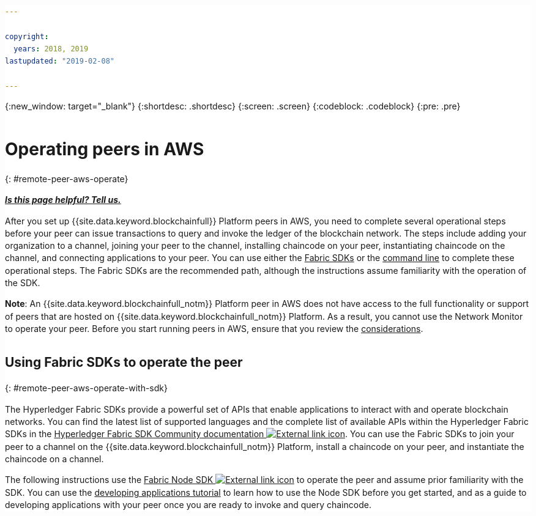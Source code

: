 ```yaml
---

copyright:
  years: 2018, 2019
lastupdated: "2019-02-08"

---
```


{:new_window: target="_blank"}
{:shortdesc: .shortdesc}
{:screen: .screen}
{:codeblock: .codeblock}
{:pre: .pre}

# Operating peers in AWS
{: #remote-peer-aws-operate}


***[Is this page helpful? Tell us.](https://www.surveygizmo.com/s3/4501493/IBM-Blockchain-Documentation)***


After you set up {{site.data.keyword.blockchainfull}} Platform peers in AWS, you need to complete several operational steps before your peer can issue transactions to query and invoke the ledger of the blockchain network. The steps include adding your organization to a channel, joining your peer to the channel, installing chaincode on your peer, instantiating chaincode on the channel, and connecting applications to your peer. You can use either the [Fabric SDKs](/docs/services/blockchain/howto/remote_peer_operate_aws.html#remote-peer-aws-operate-with-sdk) or the [command line](/docs/services/blockchain/howto/remote_peer_operate_aws.html#remote-peer-aws-operate-cli-operate) to complete these operational steps. The Fabric SDKs are the recommended path, although the instructions assume familiarity with the operation of the SDK.

**Note**: An {{site.data.keyword.blockchainfull_notm}} Platform peer in AWS does not have access to the full functionality or support of peers that are hosted on {{site.data.keyword.blockchainfull_notm}} Platform. As a result, you cannot use the Network Monitor to operate your peer. Before you start running peers in AWS, ensure that you review the [considerations](/docs/services/blockchain/howto/remote_peer.html#remote-peer-aws-about-limitations).

## Using Fabric SDKs to operate the peer
{: #remote-peer-aws-operate-with-sdk}

The Hyperledger Fabric SDKs provide a powerful set of APIs that enable applications to interact with and operate blockchain networks. You can find the latest list of supported languages and the complete list of available APIs within the Hyperledger Fabric SDKs in the [Hyperledger Fabric SDK Community documentation ![External link icon](../images/external_link.svg "External link icon")](https://hyperledger-fabric.readthedocs.io/en/release-1.2/getting_started.html#hyperledger-fabric-sdks "Hyperledger Fabric SDK Community documentation"). You can use the Fabric SDKs to join your peer to a channel on the {{site.data.keyword.blockchainfull_notm}} Platform, install a chaincode on your peer, and instantiate the chaincode on a channel.

The following instructions use the [Fabric Node SDK ![External link icon](../images/external_link.svg "External link icon")](https://fabric-sdk-node.github.io/ "Hyperledger Fabric SDK for jode.js") to operate the peer and assume prior familiarity with the SDK. You can use the [developing applications tutorial](/docs/services/blockchain/v10_application.html#dev-app) to learn how to use the Node SDK before you get started, and as a guide to developing applications with your peer once you are ready to invoke and query chaincode.
